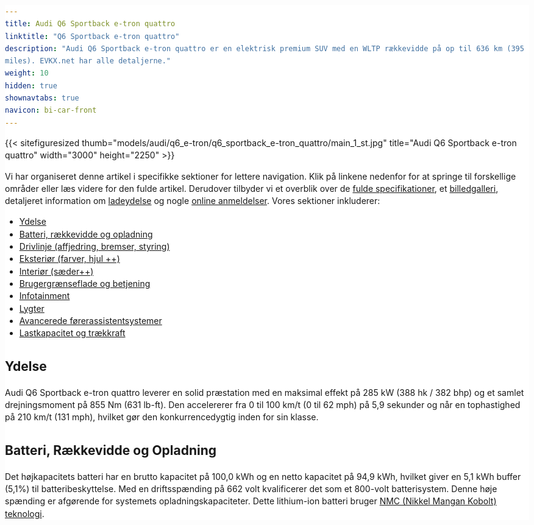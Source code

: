 ```yaml
---
title: Audi Q6 Sportback e-tron quattro
linktitle: "Q6 Sportback e-tron quattro"
description: "Audi Q6 Sportback e-tron quattro er en elektrisk premium SUV med en WLTP rækkevidde på op til 636 km (395 miles). EVKX.net har alle detaljerne."
weight: 10
hidden: true
shownavtabs: true
navicon: bi-car-front
---
```



{{< sitefiguresized thumb="models/audi/q6_e-tron/q6_sportback_e-tron_quattro/main_1_st.jpg" title="Audi Q6 Sportback e-tron quattro" width="3000" height="2250"  >}}

Vi har organiseret denne artikel i specifikke sektioner for lettere navigation. Klik på linkene nedenfor for at springe til forskellige områder eller læs videre for den fulde artikel. Derudover tilbyder vi et overblik over de [fulde specifikationer](specifications/), et [billedgalleri](gallery/), detaljeret information om [ladeydelse](chargingcurve/) og nogle [online anmeldelser](reviews/). Vores sektioner inkluderer:

- [Ydelse](#section-performance)
- [Batteri, rækkevidde og opladning](#section-battery)
- [Drivlinje (affjedring, bremser, styring)](#section-drivetrain)
- [Eksteriør (farver, hjul ++)](#section-exterior)
- [Interiør (sæder++)](#section-interior)
- [Brugergrænseflade og betjening](#section-ui)
- [Infotainment](#section-infotainment)
- [Lygter](#section-lights)
- [Avancerede førerassistentsystemer](#section-adas)
- [Lastkapacitet og trækkraft](#section-transportation)

<a id="section-performance" style="display: block; position: relative; top: -60px; visibility: hidden;"></a>

## Ydelse

Audi Q6 Sportback e-tron quattro leverer en solid præstation med en maksimal effekt på 285 kW (388 hk / 382 bhp) og et samlet drejningsmoment på 855 Nm (631 lb-ft). Den accelererer fra 0 til 100 km/t (0 til 62 mph) på 5,9 sekunder og når en tophastighed på 210 km/t (131 mph), hvilket gør den konkurrencedygtig inden for sin klasse.

<a id="section-battery" style="display: block; position: relative; top: -60px; visibility: hidden;"></a>

## Batteri, Rækkevidde og Opladning

Det højkapacitets batteri har en brutto kapacitet på 100,0 kWh og en netto kapacitet på 94,9 kWh, hvilket giver en 5,1 kWh buffer (5,1%) til batteribeskyttelse. Med en driftsspænding på 662 volt kvalificerer det som et 800-volt batterisystem. Denne høje spænding er afgørende for systemets opladningskapaciteter. Dette lithium-ion batteri bruger [NMC (Nikkel Mangan Kobolt) teknologi](../../../../technology/battery/cellchemistry/#lithium-nickel-manganese-cobalt-oxides-nmc).

